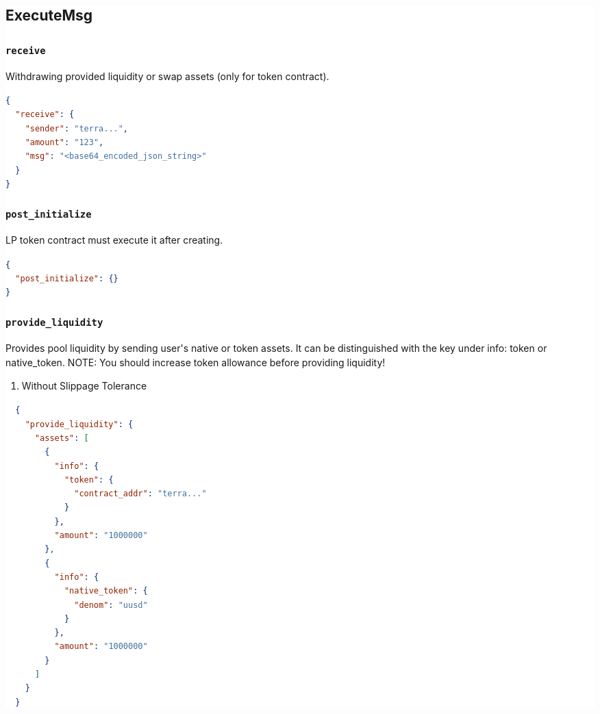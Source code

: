 ## ExecuteMsg

### `receive`

Withdrawing provided liquidity or swap assets (only for token contract).

```json
{
  "receive": {
    "sender": "terra...",
    "amount": "123",
    "msg": "<base64_encoded_json_string>"
  }
}
```

### `post_initialize`

LP token contract must execute it after creating.

```json
{
  "post_initialize": {}
}
```

### `provide_liquidity`

Provides pool liquidity by sending user's native or token assets. It can be distinguished with the key under info: token or native_token. NOTE: You should increase token allowance before providing liquidity!

1. Without Slippage Tolerance

```json
  {
    "provide_liquidity": {
      "assets": [
        {
          "info": {
            "token": {
              "contract_addr": "terra..."
            }
          },
          "amount": "1000000"
        },
        {
          "info": {
            "native_token": {
              "denom": "uusd"
            }
          },
          "amount": "1000000"
        }
      ]
    }
  }
```
